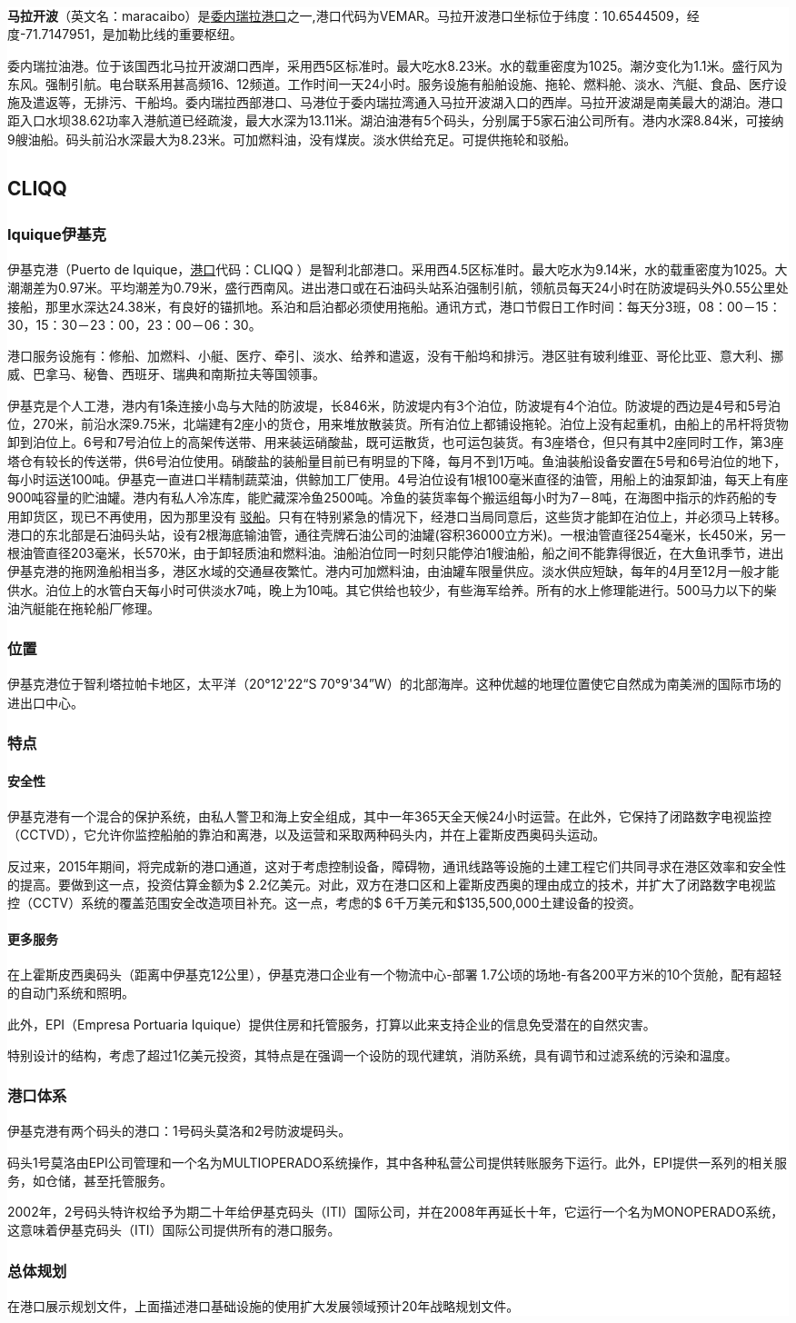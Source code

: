 **马拉开波**（英文名：maracaibo）是[委内瑞拉港口](http://port.yunfei89.com/country227/)之一,港口代码为VEMAR。马拉开波港口坐标位于纬度：10.6544509，经度-71.7147951，是加勒比线的重要枢纽。

委内瑞拉油港。位于该国西北马拉开波湖口西岸，采用西5区标准时。最大吃水8.23米。水的载重密度为1025。潮汐变化为1.1米。盛行风为东风。强制引航。电台联系用甚高频16、12频道。工作时间一天24小时。服务设施有船舶设施、拖轮、燃料舱、淡水、汽艇、食品、医疗设施及遣返等，无排污、干船坞。委内瑞拉西部港口、马港位于委内瑞拉湾通入马拉开波湖入口的西岸。马拉开波湖是南美最大的湖泊。港口距入口水坝38.62功率入港航道已经疏浚，最大水深为13.11米。湖泊油港有5个码头，分别属于5家石油公司所有。港内水深8.84米，可接纳9艘油船。码头前沿水深最大为8.23米。可加燃料油，没有煤炭。淡水供给充足。可提供拖轮和驳船。
## **CLIQQ**
### Iquique伊基克

伊基克港（Puerto de Iquique，[港口](https://www.ufsoo.com/port/)代码：CLIQQ ）是智利北部港口。采用西4.5区标准时。最大吃水为9.14米，水的载重密度为1025。大潮潮差为0.97米。平均潮差为0.79米，盛行西南风。进出港口或在石油码头站系泊强制引航，领航员每天24小时在防波堤码头外0.55公里处接船，那里水深达24.38米，有良好的锚抓地。系泊和启泊都必须使用拖船。通讯方式，港口节假日工作时间：每天分3班，08：00－15：30，15：30－23：00，23：00－06：30。

港口服务设施有：修船、加燃料、小艇、医疗、牵引、淡水、给养和遣返，没有干船坞和排污。港区驻有玻利维亚、哥伦比亚、意大利、挪威、巴拿马、秘鲁、西班牙、瑞典和南斯拉夫等国领事。

伊基克是个人工港，港内有1条连接小岛与大陆的防波堤，长846米，防波堤内有3个泊位，防波堤有4个泊位。防波堤的西边是4号和5号泊位，270米，前沿水深9.75米，北端建有2座小的货仓，用来堆放散装货。所有泊位上都铺设拖轮。泊位上没有起重机，由船上的吊杆将货物卸到泊位上。6号和7号泊位上的高架传送带、用来装运硝酸盐，既可运散货，也可运包装货。有3座塔仓，但只有其中2座同时工作，第3座塔仓有较长的传送带，供6号泊位使用。硝酸盐的装船量目前已有明显的下降，每月不到1万吨。鱼油装船设备安置在5号和6号泊位的地下，每小时运送100吨。伊基克一直进口半精制蔬菜油，供鲸加工厂使用。4号泊位设有1根100毫米直径的油管，用船上的油泵卸油，每天上有座900吨容量的贮油罐。港内有私人冷冻库，能贮藏深冷鱼2500吨。冷鱼的装货率每个搬运组每小时为7－8吨，在海图中指示的炸药船的专用卸货区，现已不再使用，因为那里没有 [驳船](https://www.ufsoo.com/news/detail-0ab5ffaa-e317-40ec-8f31-d8a74d127aff.html)。只有在特别紧急的情况下，经港口当局同意后，这些货才能卸在泊位上，并必须马上转移。港口的东北部是石油码头站，设有2根海底输油管，通往壳牌石油公司的油罐(容积36000立方米)。一根油管直径254毫米，长450米，另一根油管直径203毫米，长570米，由于卸轻质油和燃料油。油船泊位同一时刻只能停泊1艘油船，船之间不能靠得很近，在大鱼讯季节，进出伊基克港的拖网渔船相当多，港区水域的交通昼夜繁忙。港内可加燃料油，由油罐车限量供应。淡水供应短缺，每年的4月至12月一般才能供水。泊位上的水管白天每小时可供淡水7吨，晚上为10吨。其它供给也较少，有些海军给养。所有的水上修理能进行。500马力以下的柴油汽艇能在拖轮船厂修理。
### **位置**

伊基克港位于智利塔拉帕卡地区，太平洋（20°12'22“S 70°9'34”W）的北部海岸。这种优越的地理位置使它自然成为南美洲的国际市场的进出口中心。
### **特点**
#### **安全性**

伊基克港有一个混合的保护系统，由私人警卫和海上安全组成，其中一年365天全天候24小时运营。在此外，它保持了闭路数字电视监控  （CCTVD），它允许你监控船舶的靠泊和离港，以及运营和采取两种码头内，并在上霍斯皮西奥码头运动。

反过来，2015年期间，将完成新的港口通道，这对于考虑控制设备，障碍物，通讯线路等设施的土建工程它们共同寻求在港区效率和安全性的提高。要做到这一点，投资估算金额为$ 2.2亿美元。对此，双方在港口区和上霍斯皮西奥的理由成立的技术，并扩大了闭路数字电视监控（CCTV）系统的覆盖范围安全改造项目补充。这一点，考虑的$ 6千万美元和$135,500,000土建设备的投资。
#### **更多服务**

在上霍斯皮西奥码头（距离中伊基克12公里），伊基克港口企业有一个物流中心-部署 1.7公顷的场地-有各200平方米的10个货舱，配有超轻的自动门系统和照明。

此外，EPI（Empresa Portuaria Iquique）提供住房和托管服务，打算以此来支持企业的信息免受潜在的自然灾害。

特别设计的结构，考虑了超过1亿美元投资，其特点是在强调一个设防的现代建筑，消防系统，具有调节和过滤系统的污染和温度。
### **港口体系**

伊基克港有两个码头的港口：1号码头莫洛和2号防波堤码头。

码头1号莫洛由EPI公司管理和一个名为MULTIOPERADO系统操作，其中各种私营公司提供转账服务下运行。此外，EPI提供一系列的相关服务，如仓储，甚至托管服务。

2002年，2号码头特许权给予为期二十年给伊基克码头（ITI）国际公司，并在2008年再延长十年，它运行一个名为MONOPERADO系统，这意味着伊基克码头（ITI）国际公司提供所有的港口服务。
### **总体规划**

在港口展示规划文件，上面描述港口基础设施的使用扩大发展领域预计20年战略规划文件。
